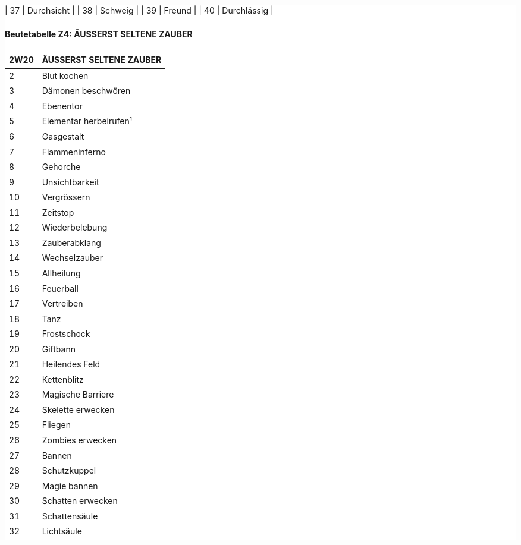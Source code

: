 | 37   | Durchsicht           |
| 38   | Schweig              |
| 39   | Freund               |
| 40   | Durchlässig          |

#### Beutetabelle Z4: ÄUSSERST SELTENE ZAUBER

| 2W20 | ÄUSSERST SELTENE ZAUBER |
| ---- | ----------------------- |
| 2    | Blut kochen             |
| 3    | Dämonen beschwören      |
| 4    | Ebenentor               |
| 5    | Elementar herbeirufen¹  |
| 6    | Gasgestalt              |
| 7    | Flammeninferno          |
| 8    | Gehorche                |
| 9    | Unsichtbarkeit          |
| 10   | Vergrössern             |
| 11   | Zeitstop                |
| 12   | Wiederbelebung          |
| 13   | Zauberabklang           |
| 14   | Wechselzauber           |
| 15   | Allheilung              |
| 16   | Feuerball               |
| 17   | Vertreiben              |
| 18   | Tanz                    |
| 19   | Frostschock             |
| 20   | Giftbann                |
| 21   | Heilendes Feld          |
| 22   | Kettenblitz             |
| 23   | Magische Barriere       |
| 24   | Skelette erwecken       |
| 25   | Fliegen                 |
| 26   | Zombies erwecken        |
| 27   | Bannen                  |
| 28   | Schutzkuppel            |
| 29   | Magie bannen            |
| 30   | Schatten erwecken       |
| 31   | Schattensäule           |
| 32   | Lichtsäule              |
